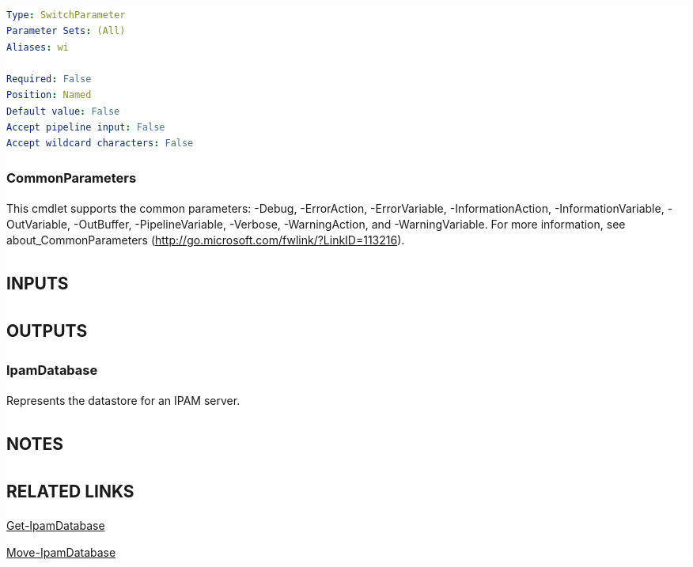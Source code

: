 ```yaml
Type: SwitchParameter
Parameter Sets: (All)
Aliases: wi

Required: False
Position: Named
Default value: False
Accept pipeline input: False
Accept wildcard characters: False
```

### CommonParameters
This cmdlet supports the common parameters: -Debug, -ErrorAction, -ErrorVariable, -InformationAction, -InformationVariable, -OutVariable, -OutBuffer, -PipelineVariable, -Verbose, -WarningAction, and -WarningVariable. For more information, see about_CommonParameters (http://go.microsoft.com/fwlink/?LinkID=113216).

## INPUTS

## OUTPUTS

### IpamDatabase
Represents the datastore for an IPAM server.

## NOTES

## RELATED LINKS

[Get-IpamDatabase](./Get-IpamDatabase.md)

[Move-IpamDatabase](./Move-IpamDatabase.md)

